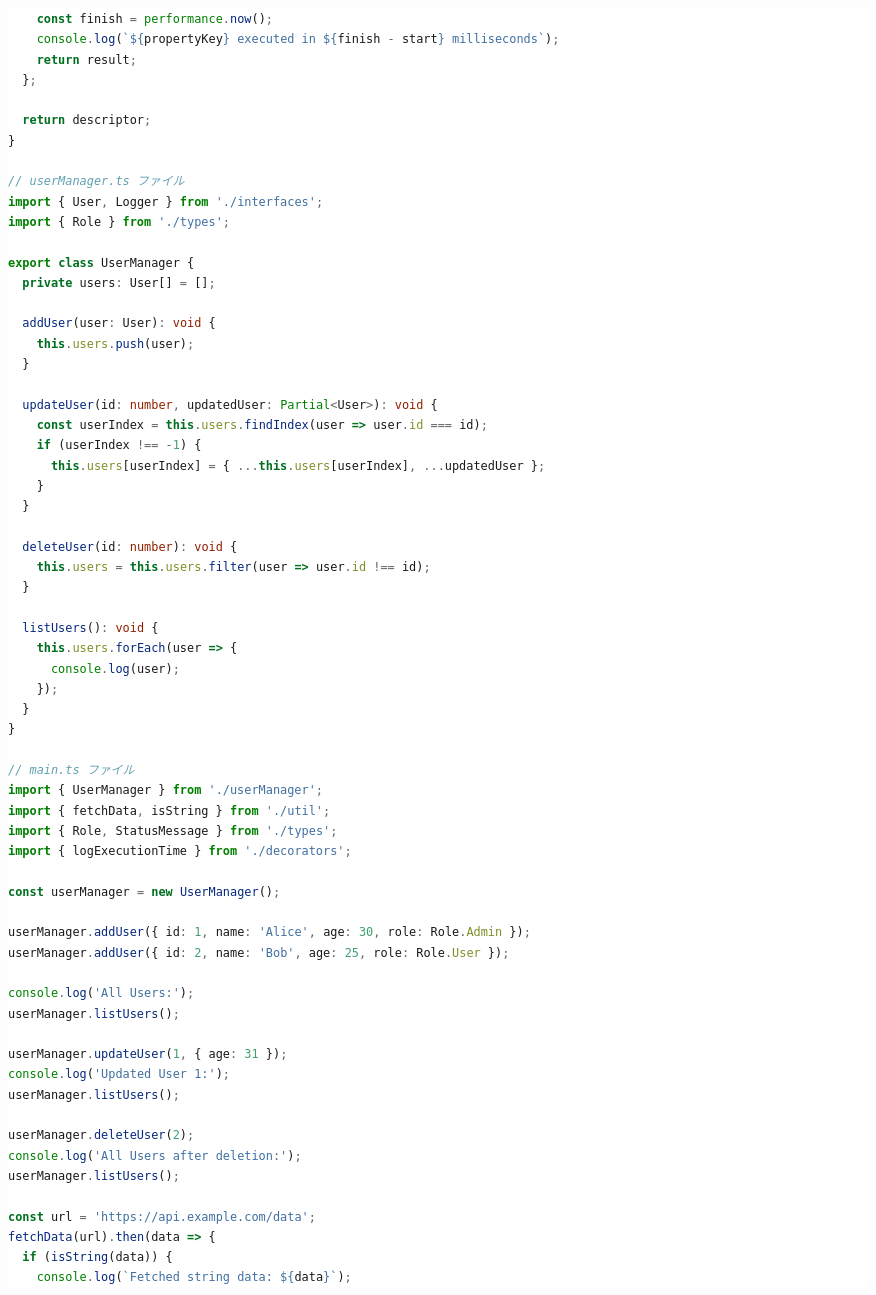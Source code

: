 ```typescript
    const finish = performance.now();
    console.log(`${propertyKey} executed in ${finish - start} milliseconds`);
    return result;
  };

  return descriptor;
}

// userManager.ts ファイル
import { User, Logger } from './interfaces';
import { Role } from './types';

export class UserManager {
  private users: User[] = [];

  addUser(user: User): void {
    this.users.push(user);
  }

  updateUser(id: number, updatedUser: Partial<User>): void {
    const userIndex = this.users.findIndex(user => user.id === id);
    if (userIndex !== -1) {
      this.users[userIndex] = { ...this.users[userIndex], ...updatedUser };
    }
  }

  deleteUser(id: number): void {
    this.users = this.users.filter(user => user.id !== id);
  }

  listUsers(): void {
    this.users.forEach(user => {
      console.log(user);
    });
  }
}

// main.ts ファイル
import { UserManager } from './userManager';
import { fetchData, isString } from './util';
import { Role, StatusMessage } from './types';
import { logExecutionTime } from './decorators';

const userManager = new UserManager();

userManager.addUser({ id: 1, name: 'Alice', age: 30, role: Role.Admin });
userManager.addUser({ id: 2, name: 'Bob', age: 25, role: Role.User });

console.log('All Users:');
userManager.listUsers();

userManager.updateUser(1, { age: 31 });
console.log('Updated User 1:');
userManager.listUsers();

userManager.deleteUser(2);
console.log('All Users after deletion:');
userManager.listUsers();

const url = 'https://api.example.com/data';
fetchData(url).then(data => {
  if (isString(data)) {
    console.log(`Fetched string data: ${data}`);
```